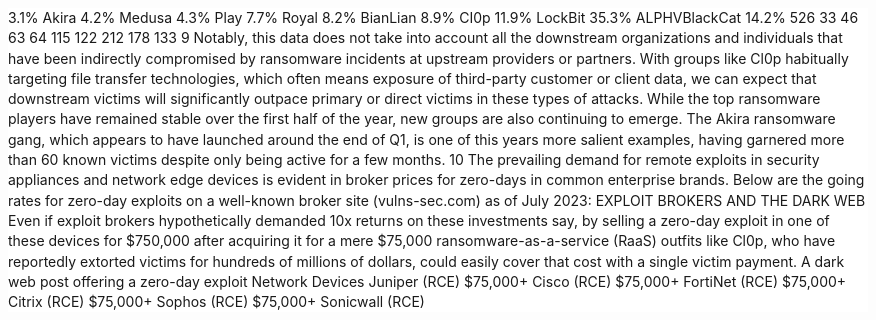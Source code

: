 3\.1%
Akira
4\.2%
Medusa
4\.3%
Play
7\.7%
Royal
8\.2%
BianLian
8\.9%
CI0p
11\.9%
LockBit
35\.3%
ALPHVBlackCat
14\.2%
526
33
46
63
64
115
122
212
178
133
9
Notably, this data does not take into account all the downstream organizations 
and individuals that have been indirectly compromised by ransomware incidents 
at upstream providers or partners. With groups like Cl0p habitually targeting file 
transfer technologies, which often means exposure of third\-party customer or 
client data, we can expect that downstream victims will significantly outpace 
primary or direct victims in these types of attacks.
While the top ransomware players have remained stable over the first half of 
the year, new groups are also continuing to emerge. The Akira ransomware 
gang, which appears to have launched around the end of Q1, is one of this 
years more salient examples, having garnered more than 60 known victims 
despite only being active for a few months.
10
The prevailing demand for remote exploits in security appliances and network 
edge devices is evident in broker prices for zero\-days in common enterprise 
brands. Below are the going rates for zero\-day exploits on a well\-known broker 
site (vulns\-sec.com) as of July 2023:
EXPLOIT BROKERS 
AND THE DARK WEB
Even if exploit brokers hypothetically demanded 10x returns on these investments 
 say, by selling a zero\-day exploit in one of these devices for $750,000 after 
acquiring it for a mere $75,000 ransomware\-as\-a\-service (RaaS) outfits like 
Cl0p, who have reportedly extorted victims for hundreds of millions of dollars, 
could easily cover that cost with a single victim payment.
A dark web post offering a zero\-day exploit
Network Devices
Juniper (RCE) 
$75,000\+
Cisco (RCE) 
$75,000\+
FortiNet (RCE) 
$75,000\+
Citrix (RCE) 
$75,000\+
Sophos (RCE) 
$75,000\+
Sonicwall (RCE) 